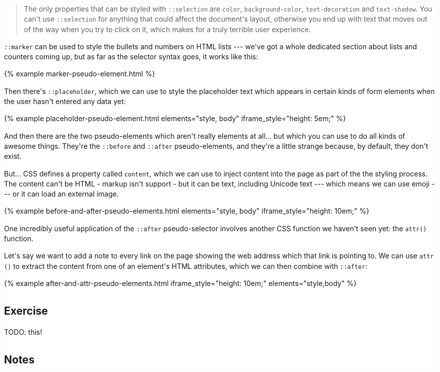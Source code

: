 > The only properties that can be styled with `::selection` are `color`, `background-color`, `text-decoration` and `text-shadow`. You can't use `::selection` for anything that could affect the document's layout, otherwise you end up with text that moves out of the way when you try to click on it, which makes for a truly terrible user experience.

`::marker` can be used to style the bullets and numbers on HTML lists --- we've got a whole dedicated section about lists and counters coming up, but as far as the selector syntax goes, it works like this:

{% example marker-pseudo-element.html %}

Then there's `::placeholder`, which we can use to style the placeholder text which appears in certain kinds of form elements when the user hasn't entered any data yet:

{% example placeholder-pseudo-element.html elements="style, body" iframe_style="height: 5em;" %}

And then there are the two pseudo-elements which aren't really elements at all... but which you can use to do all kinds of awesome things. They're the `::before` and `::after` pseudo-elements, and they're a little strange because, by default, they don't exist.

But... CSS defines a property called `content`, which we can use to inject content into the page as part of the the styling process. The content can't be HTML - markup isn't support - but it can be text, including Unicode text --- which means we can use emoji --- or it can load an external image.

{% example before-and-after-pseudo-elements.html elements="style, body" iframe_style="height: 10em;" %}

One incredibly useful application of the `::after` pseudo-selector involves another CSS function we haven't seen yet: the `attr()` function. 

Let's say we want to add a note to every link on the page showing the web address which that link is pointing to. We can use `attr()` to extract the content from one of an element's HTML attributes, which we can then combine with `::after`:

{% example after-and-attr-pseudo-elements.html iframe_style="height: 10em;" elements="style,body" %}

## Exercise

TODO: this!

## Notes











